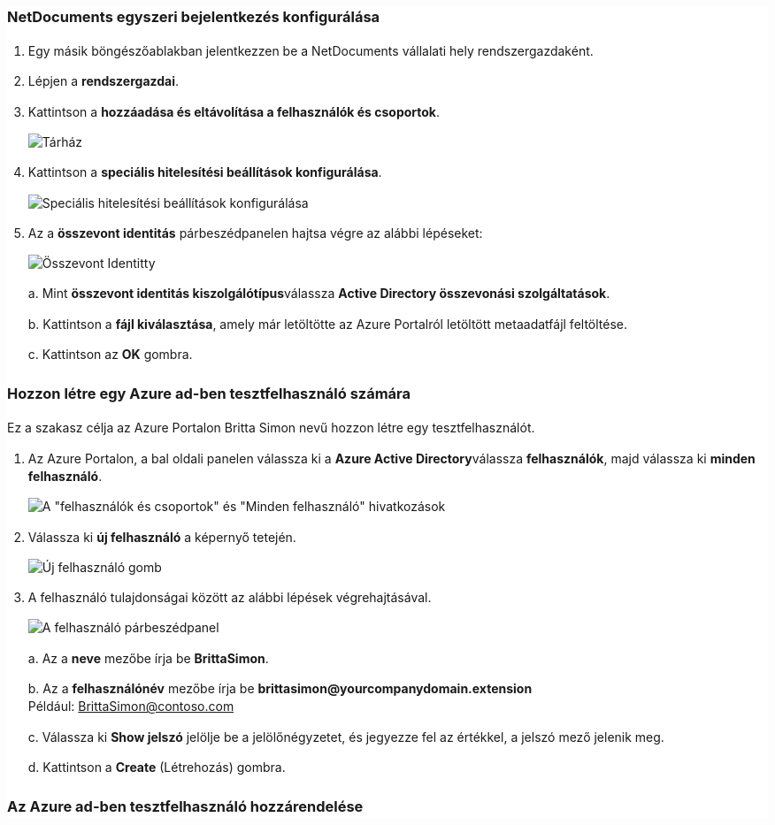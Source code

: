 ### <a name="configure-netdocuments-single-sign-on"></a>NetDocuments egyszeri bejelentkezés konfigurálása

1. Egy másik böngészőablakban jelentkezzen be a NetDocuments vállalati hely rendszergazdaként.

2. Lépjen a **rendszergazdai**.

3. Kattintson a **hozzáadása és eltávolítása a felhasználók és csoportok**.
   
    ![Tárház](./media/netdocuments-tutorial/ic795047.png "tárház")

4. Kattintson a **speciális hitelesítési beállítások konfigurálása**.
    
    ![Speciális hitelesítési beállítások konfigurálása](./media/netdocuments-tutorial/ic795048.png "speciális hitelesítési beállítások konfigurálása")

5. Az a **összevont identitás** párbeszédpanelen hajtsa végre az alábbi lépéseket:
   
    ![Összevont Identitty](./media/netdocuments-tutorial/ic795049.png "Identitty összevont")
   
    a. Mint **összevont identitás kiszolgálótípus**válassza **Active Directory összevonási szolgáltatások**.
   
    b. Kattintson a **fájl kiválasztása**, amely már letöltötte az Azure Portalról letöltött metaadatfájl feltöltése.
   
    c. Kattintson az **OK** gombra.

### <a name="create-an-azure-ad-test-user"></a>Hozzon létre egy Azure ad-ben tesztfelhasználó számára 

Ez a szakasz célja az Azure Portalon Britta Simon nevű hozzon létre egy tesztfelhasználót.

1. Az Azure Portalon, a bal oldali panelen válassza ki a **Azure Active Directory**válassza **felhasználók**, majd válassza ki **minden felhasználó**.

    ![A "felhasználók és csoportok" és "Minden felhasználó" hivatkozások](common/users.png)

2. Válassza ki **új felhasználó** a képernyő tetején.

    ![Új felhasználó gomb](common/new-user.png)

3. A felhasználó tulajdonságai között az alábbi lépések végrehajtásával.

    ![A felhasználó párbeszédpanel](common/user-properties.png)

    a. Az a **neve** mezőbe írja be **BrittaSimon**.
  
    b. Az a **felhasználónév** mezőbe írja be **brittasimon\@yourcompanydomain.extension**  
    Például: BrittaSimon@contoso.com

    c. Válassza ki **Show jelszó** jelölje be a jelölőnégyzetet, és jegyezze fel az értékkel, a jelszó mező jelenik meg.

    d. Kattintson a **Create** (Létrehozás) gombra.

### <a name="assign-the-azure-ad-test-user"></a>Az Azure ad-ben tesztfelhasználó hozzárendelése
